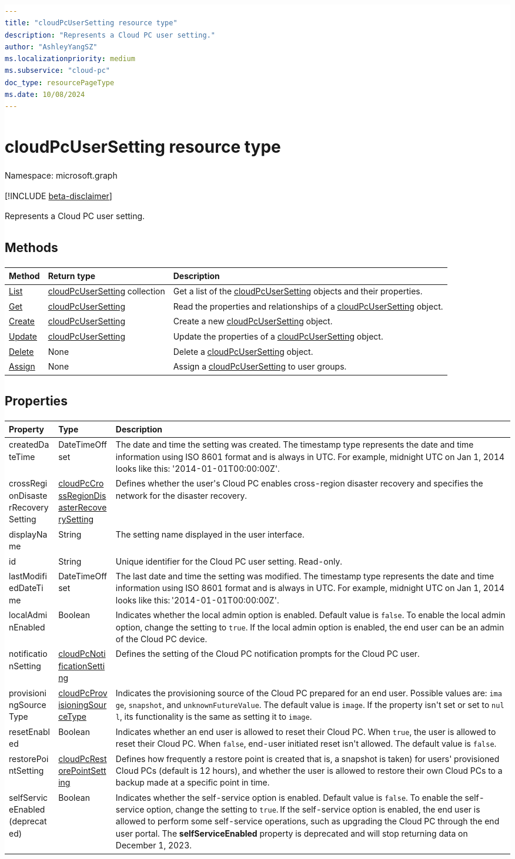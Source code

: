 ```yaml
---
title: "cloudPcUserSetting resource type"
description: "Represents a Cloud PC user setting."
author: "AshleyYangSZ"
ms.localizationpriority: medium
ms.subservice: "cloud-pc"
doc_type: resourcePageType
ms.date: 10/08/2024
---
```


# cloudPcUserSetting resource type

Namespace: microsoft.graph

[!INCLUDE [beta-disclaimer](../../includes/beta-disclaimer.md)]

Represents a Cloud PC user setting.

## Methods
|Method|Return type|Description|
|:---|:---|:---|
|[List](../api/virtualendpoint-list-usersettings.md)|[cloudPcUserSetting](../resources/cloudpcusersetting.md) collection|Get a list of the [cloudPcUserSetting](../resources/cloudpcusersetting.md) objects and their properties.|
|[Get](../api/cloudpcusersetting-get.md)|[cloudPcUserSetting](../resources/cloudpcusersetting.md)|Read the properties and relationships of a [cloudPcUserSetting](../resources/cloudpcusersetting.md) object.|
|[Create](../api/virtualendpoint-post-usersettings.md)|[cloudPcUserSetting](../resources/cloudpcusersetting.md)|Create a new [cloudPcUserSetting](../resources/cloudpcusersetting.md) object.|
|[Update](../api/cloudpcusersetting-update.md)|[cloudPcUserSetting](../resources/cloudpcusersetting.md)|Update the properties of a [cloudPcUserSetting](../resources/cloudpcusersetting.md) object.|
|[Delete](../api/cloudpcusersetting-delete.md)|None|Delete a [cloudPcUserSetting](../resources/cloudpcusersetting.md) object.|
|[Assign](../api/cloudpcusersetting-assign.md)|None|Assign a [cloudPcUserSetting](../resources/cloudpcusersetting.md) to user groups.|

## Properties
|Property|Type|Description|
|:---|:---|:---|
|createdDateTime|DateTimeOffset|The date and time the setting was created. The timestamp type represents the date and time information using ISO 8601 format and is always in UTC. For example, midnight UTC on Jan 1, 2014 looks like this: '2014-01-01T00:00:00Z'. |
|crossRegionDisasterRecoverySetting|[cloudPcCrossRegionDisasterRecoverySetting](../resources/cloudpccrossregiondisasterrecoverysetting.md)|Defines whether the user's Cloud PC enables cross-region disaster recovery and specifies the network for the disaster recovery.|
|displayName|String|The setting name displayed in the user interface. |
|id|String|Unique identifier for the Cloud PC user setting. Read-only.|
|lastModifiedDateTime|DateTimeOffset|The last date and time the setting was modified. The timestamp type represents the date and time information using ISO 8601 format and is always in UTC. For example, midnight UTC on Jan 1, 2014 looks like this: '2014-01-01T00:00:00Z'. |
|localAdminEnabled|Boolean|Indicates whether the local admin option is enabled. Default value is `false`. To enable the local admin option, change the setting to `true`. If the local admin option is enabled, the end user can be an admin of the Cloud PC device. |
|notificationSetting|[cloudPcNotificationSetting](../resources/cloudpcnotificationsetting.md)|Defines the setting of the Cloud PC notification prompts for the Cloud PC user.|
|provisioningSourceType|[cloudPcProvisioningSourceType](../resources/cloudpcusersetting.md#cloudpcprovisioningsourcetype-values)|Indicates the provisioning source of the Cloud PC prepared for an end user. Possible values are: `image`, `snapshot`, and `unknownFutureValue`. The default value is `image`. If the property isn't set or set to `null`, its functionality is the same as setting it to `image`.|
|resetEnabled|Boolean|Indicates whether an end user is allowed to reset their Cloud PC. When `true`, the user is allowed to reset their Cloud PC. When `false`, end-user initiated reset isn't allowed. The default value is `false`. |
|restorePointSetting|[cloudPcRestorePointSetting](../resources/cloudpcrestorepointsetting.md)|Defines how frequently a restore point is created that is, a snapshot is taken) for users' provisioned Cloud PCs (default is 12 hours), and whether the user is allowed to restore their own Cloud PCs to a backup made at a specific point in time.|
|selfServiceEnabled (deprecated)|Boolean|Indicates whether the self-service option is enabled. Default value is `false`. To enable the self-service option, change the setting to `true`. If the self-service option is enabled, the end user is allowed to perform some self-service operations, such as upgrading the Cloud PC through the end user portal. The **selfServiceEnabled** property is deprecated and will stop returning data on December 1, 2023.|
